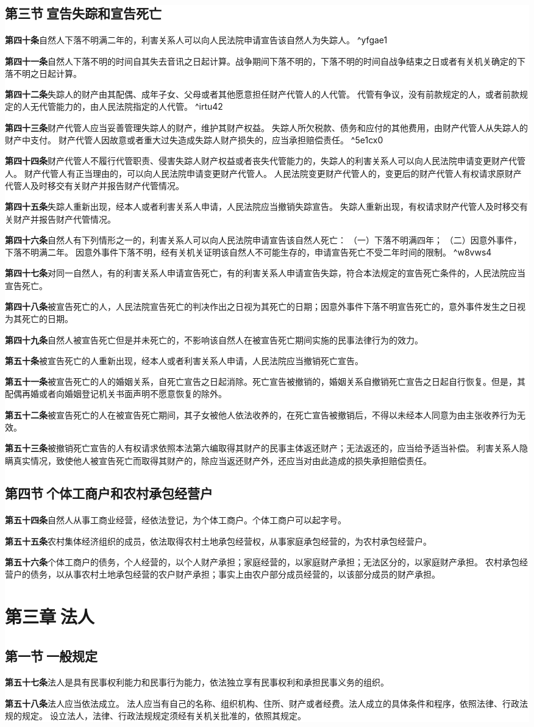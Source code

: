 ## 第三节 宣告失踪和宣告死亡

**第四十条**自然人下落不明满二年的，利害关系人可以向人民法院申请宣告该自然人为失踪人。 ^yfgae1

**第四十一条**自然人下落不明的时间自其失去音讯之日起计算。战争期间下落不明的，下落不明的时间自战争结束之日或者有关机关确定的下落不明之日起计算。

**第四十二条**失踪人的财产由其配偶、成年子女、父母或者其他愿意担任财产代管人的人代管。
代管有争议，没有前款规定的人，或者前款规定的人无代管能力的，由人民法院指定的人代管。 ^irtu42

**第四十三条**财产代管人应当妥善管理失踪人的财产，维护其财产权益。
失踪人所欠税款、债务和应付的其他费用，由财产代管人从失踪人的财产中支付。
财产代管人因故意或者重大过失造成失踪人财产损失的，应当承担赔偿责任。 ^5e1cx0

**第四十四条**财产代管人不履行代管职责、侵害失踪人财产权益或者丧失代管能力的，失踪人的利害关系人可以向人民法院申请变更财产代管人。
财产代管人有正当理由的，可以向人民法院申请变更财产代管人。
人民法院变更财产代管人的，变更后的财产代管人有权请求原财产代管人及时移交有关财产并报告财产代管情况。

**第四十五条**失踪人重新出现，经本人或者利害关系人申请，人民法院应当撤销失踪宣告。
失踪人重新出现，有权请求财产代管人及时移交有关财产并报告财产代管情况。

**第四十六条**自然人有下列情形之一的，利害关系人可以向人民法院申请宣告该自然人死亡：
（一）下落不明满四年；
（二）因意外事件，下落不明满二年。
因意外事件下落不明，经有关机关证明该自然人不可能生存的，申请宣告死亡不受二年时间的限制。 ^w8vws4

**第四十七条**对同一自然人，有的利害关系人申请宣告死亡，有的利害关系人申请宣告失踪，符合本法规定的宣告死亡条件的，人民法院应当宣告死亡。

**第四十八条**被宣告死亡的人，人民法院宣告死亡的判决作出之日视为其死亡的日期；因意外事件下落不明宣告死亡的，意外事件发生之日视为其死亡的日期。

**第四十九条**自然人被宣告死亡但是并未死亡的，不影响该自然人在被宣告死亡期间实施的民事法律行为的效力。

**第五十条**被宣告死亡的人重新出现，经本人或者利害关系人申请，人民法院应当撤销死亡宣告。

**第五十一条**被宣告死亡的人的婚姻关系，自死亡宣告之日起消除。死亡宣告被撤销的，婚姻关系自撤销死亡宣告之日起自行恢复。但是，其配偶再婚或者向婚姻登记机关书面声明不愿意恢复的除外。

**第五十二条**被宣告死亡的人在被宣告死亡期间，其子女被他人依法收养的，在死亡宣告被撤销后，不得以未经本人同意为由主张收养行为无效。

**第五十三条**被撤销死亡宣告的人有权请求依照本法第六编取得其财产的民事主体返还财产；无法返还的，应当给予适当补偿。
利害关系人隐瞒真实情况，致使他人被宣告死亡而取得其财产的，除应当返还财产外，还应当对由此造成的损失承担赔偿责任。

## 第四节 个体工商户和农村承包经营户

**第五十四条**自然人从事工商业经营，经依法登记，为个体工商户。个体工商户可以起字号。

**第五十五条**农村集体经济组织的成员，依法取得农村土地承包经营权，从事家庭承包经营的，为农村承包经营户。

**第五十六条**个体工商户的债务，个人经营的，以个人财产承担；家庭经营的，以家庭财产承担；无法区分的，以家庭财产承担。
农村承包经营户的债务，以从事农村土地承包经营的农户财产承担；事实上由农户部分成员经营的，以该部分成员的财产承担。

# 第三章 法人

## 第一节 一般规定

**第五十七条**法人是具有民事权利能力和民事行为能力，依法独立享有民事权利和承担民事义务的组织。

**第五十八条**法人应当依法成立。
法人应当有自己的名称、组织机构、住所、财产或者经费。法人成立的具体条件和程序，依照法律、行政法规的规定。
设立法人，法律、行政法规规定须经有关机关批准的，依照其规定。
